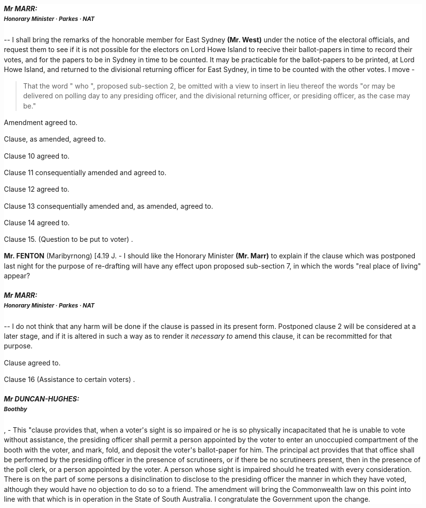 ##### Mr MARR:<br><small class="text-muted">Honorary Minister &middot; Parkes &middot; NAT</small>

--  I shall bring the remarks of the honorable member for East Sydney  **(Mr. West)**  under the notice of the electoral officials, and request them to see if it is not possible for the electors on Lord Howe Island to reecive their ballot-papers in time to record their votes, and for the papers to be in Sydney in time to be counted. It may be practicable for the ballot-papers to be printed, at Lord Howe Island, and returned to the divisional returning officer for East Sydney, in time to be counted with the other votes. I move - 

  >That the word " who ", proposed sub-section 2, be omitted with a view to insert in lieu thereof the words "or may be delivered on polling day to any presiding officer, and the divisional returning officer, or presiding officer, as the case may be." 

Amendment agreed to. 

Clause, as amended, agreed to. 

Clause  10  agreed to. 

Clause  11  consequentially amended and agreed to. 

Clause 12 agreed to. 

Clause 13 consequentially amended and, as amended, agreed to. 

Clause 14 agreed to. 

Clause 15. (Question to be put to voter) . 


 **Mr. FENTON** (Maribyrnong) [4.19 J. - I should like the Honorary Minister  **(Mr. Marr)**  to explain if the clause which was postponed last night for the purpose of re-drafting will have any effect upon proposed sub-section 7, in which the words "real place of living" appear? 

##### Mr MARR:<br><small class="text-muted">Honorary Minister &middot; Parkes &middot; NAT</small>

--  I do not think that any harm will be done if the clause is passed in its present form. Postponed clause 2 will be considered at a later stage, and if it is altered in such a way as to render it  *necessary to*  amend this clause, it can be recommitted for that purpose. 

Clause agreed to. 

Clause 16 (Assistance to certain voters) . 

##### Mr DUNCAN-HUGHES:<br><small class="text-muted">Boothby</small>

, -  This "clause provides that, when a voter's sight is so impaired or he is so physically incapacitated that he is unable to vote without assistance, the presiding officer shall permit a person appointed by the voter to enter an unoccupied compartment of the booth with the voter, and mark, fold, and deposit the voter's ballot-paper for him. The principal act provides that that office shall be performed by the presiding officer in the presence of scrutineers, or if there be no scrutineers present, then in the presence of the poll clerk, or a person appointed by the voter. A person whose sight is impaired should he treated with every consideration. There is on the part of some persons a disinclination to disclose to the presiding officer the manner in which they have voted, although they would have no objection to do so to  a  friend. The amendment will bring the Commonwealth law on this point into line with that which is in operation in the State of South Australia. I congratulate the Government upon the change. 

